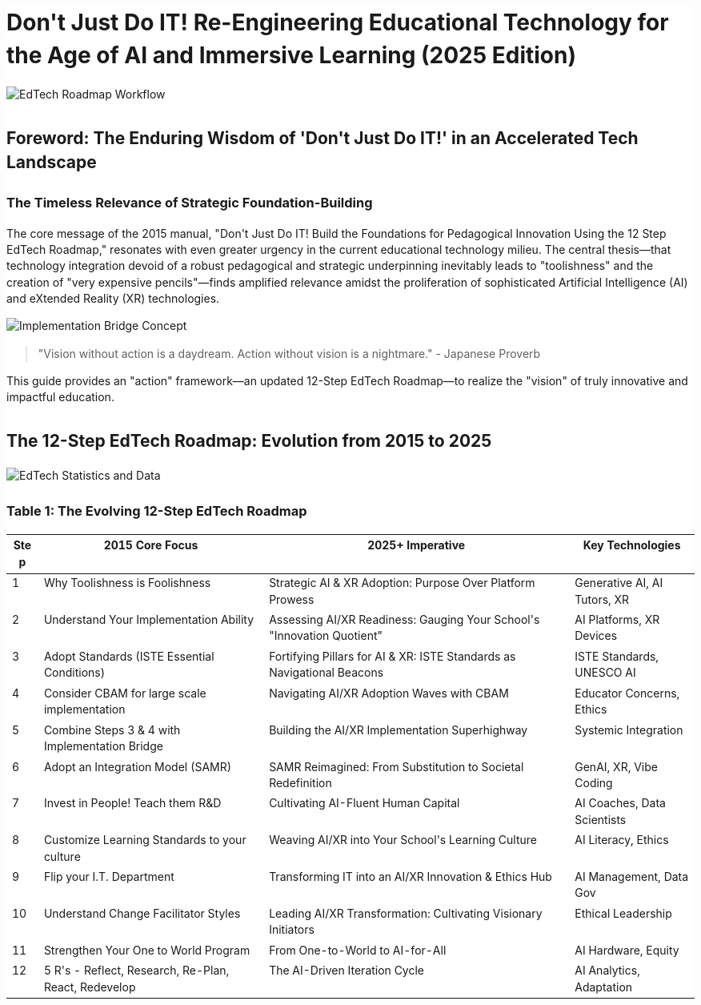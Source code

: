 # Don't Just Do IT! Re-Engineering Educational Technology for the Age of AI and Immersive Learning (2025 Edition)

![EdTech Roadmap Workflow](images/manuals/g940f5397571d09a83410e8ad689171d5022d62f5d0654b87db2d75e20dbebc7025bc320d6cf6528d298df894bb4a0337f6e4e2c84f779ffe34e9e00a811f337f_640.png)

## Foreword: The Enduring Wisdom of 'Don't Just Do IT!' in an Accelerated Tech Landscape

### The Timeless Relevance of Strategic Foundation-Building

The core message of the 2015 manual, "Don't Just Do IT! Build the Foundations for Pedagogical Innovation Using the 12 Step EdTech Roadmap," resonates with even greater urgency in the current educational technology milieu. The central thesis—that technology integration devoid of a robust pedagogical and strategic underpinning inevitably leads to "toolishness" and the creation of "very expensive pencils"—finds amplified relevance amidst the proliferation of sophisticated Artificial Intelligence (AI) and eXtended Reality (XR) technologies.

![Implementation Bridge Concept](images/manuals/g3fc5085bed9667676d47376998a24afae2bc6455990219c5eebdd0bbb6f7f01a2e35149ba382515542439389050677caa6546083dcf54ea784a8176c5159f3aa_640.jpeg)

> "Vision without action is a daydream. Action without vision is a nightmare." - Japanese Proverb

This guide provides an "action" framework—an updated 12-Step EdTech Roadmap—to realize the "vision" of truly innovative and impactful education.

## The 12-Step EdTech Roadmap: Evolution from 2015 to 2025

![EdTech Statistics and Data](images/manuals/gca1fdf7a56f26d6af393203081f6126a40561ee4077c1cb8230b74da639d6b56da28cf85e3c2d94e156f7eeea00a6e88_640.png)

### Table 1: The Evolving 12-Step EdTech Roadmap

| Step | 2015 Core Focus | 2025+ Imperative | Key Technologies |
|------|----------------|-------------------|-------------------|
| 1 | Why Toolishness is Foolishness | Strategic AI & XR Adoption: Purpose Over Platform Prowess | Generative AI, AI Tutors, XR |
| 2 | Understand Your Implementation Ability | Assessing AI/XR Readiness: Gauging Your School's "Innovation Quotient" | AI Platforms, XR Devices |
| 3 | Adopt Standards (ISTE Essential Conditions) | Fortifying Pillars for AI & XR: ISTE Standards as Navigational Beacons | ISTE Standards, UNESCO AI |
| 4 | Consider CBAM for large scale implementation | Navigating AI/XR Adoption Waves with CBAM | Educator Concerns, Ethics |
| 5 | Combine Steps 3 & 4 with Implementation Bridge | Building the AI/XR Implementation Superhighway | Systemic Integration |
| 6 | Adopt an Integration Model (SAMR) | SAMR Reimagined: From Substitution to Societal Redefinition | GenAI, XR, Vibe Coding |
| 7 | Invest in People! Teach them R&D | Cultivating AI-Fluent Human Capital | AI Coaches, Data Scientists |
| 8 | Customize Learning Standards to your culture | Weaving AI/XR into Your School's Learning Culture | AI Literacy, Ethics |
| 9 | Flip your I.T. Department | Transforming IT into an AI/XR Innovation & Ethics Hub | AI Management, Data Gov |
| 10 | Understand Change Facilitator Styles | Leading AI/XR Transformation: Cultivating Visionary Initiators | Ethical Leadership |
| 11 | Strengthen Your One to World Program | From One-to-World to AI-for-All | AI Hardware, Equity |
| 12 | 5 R's - Reflect, Research, Re-Plan, React, Redevelop | The AI-Driven Iteration Cycle | AI Analytics, Adaptation |
